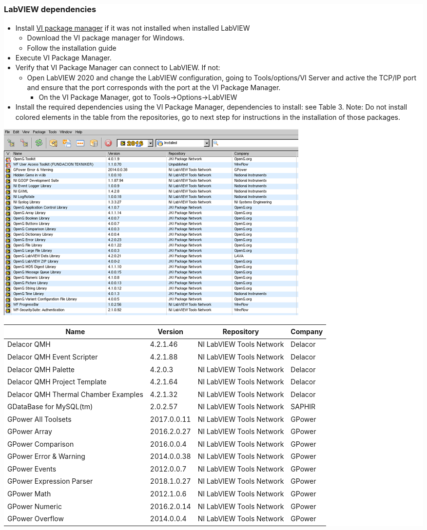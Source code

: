 ### LabVIEW dependencies

- Install [VI package manager](https://vipm.jki.net/download) if it was not installed when installed LabVIEW
  - Download the VI package manager for Windows.
  - Follow the installation guide
- Execute VI Package Manager.
- Verify that VI Package Manager can connect to LabVIEW. If not:
  - Open LabVIEW 2020 and change the LabVIEW configuration, going to Tools/options/VI Server and active the TCP/IP port and ensure that the port corresponds with the port at the VI Package Manager.
    - On the VI Package Manager, got to Tools->Options->LabVIEW
- Install the required dependencies using the VI Package Manager, dependencies to install: see Table 3. Note: Do not install colored elements in the table from the repositories, go to next step for instructions in the installation of those packages.

![Add-ons required from VI package manager](./Resources/Deployment_12.png)

| Name | Version | Repository | Company |
| --- | --- | --- | --- |
| Delacor QMH | 4.2.1.46 | NI LabVIEW Tools Network | Delacor |
| Delacor QMH Event Scripter | 4.2.1.88 | NI LabVIEW Tools Network | Delacor |
| Delacor QMH Palette | 4.2.0.3 | NI LabVIEW Tools Network | Delacor |
| Delacor QMH Project Template | 4.2.1.64 | NI LabVIEW Tools Network | Delacor |
| Delacor QMH Thermal Chamber Examples | 4.2.1.32 | NI LabVIEW Tools Network | Delacor |
| GDataBase for MySQL(tm) | 2.0.2.57 | NI LabVIEW Tools Network | SAPHIR |
| GPower All Toolsets | 2017.0.0.11 | NI LabVIEW Tools Network | GPower |
| GPower Array | 2016.2.0.27 | NI LabVIEW Tools Network | GPower |
| GPower Comparison | 2016.0.0.4 | NI LabVIEW Tools Network | GPower |
| GPower Error & Warning | 2014.0.0.38 | NI LabVIEW Tools Network | GPower |
| GPower Events | 2012.0.0.7 | NI LabVIEW Tools Network | GPower |
| GPower Expression Parser | 2018.1.0.27 | NI LabVIEW Tools Network | GPower |
| GPower Math | 2012.1.0.6 | NI LabVIEW Tools Network | GPower |
| GPower Numeric | 2016.2.0.14 | NI LabVIEW Tools Network | GPower |
| GPower Overflow | 2014.0.0.4 | NI LabVIEW Tools Network | GPower |